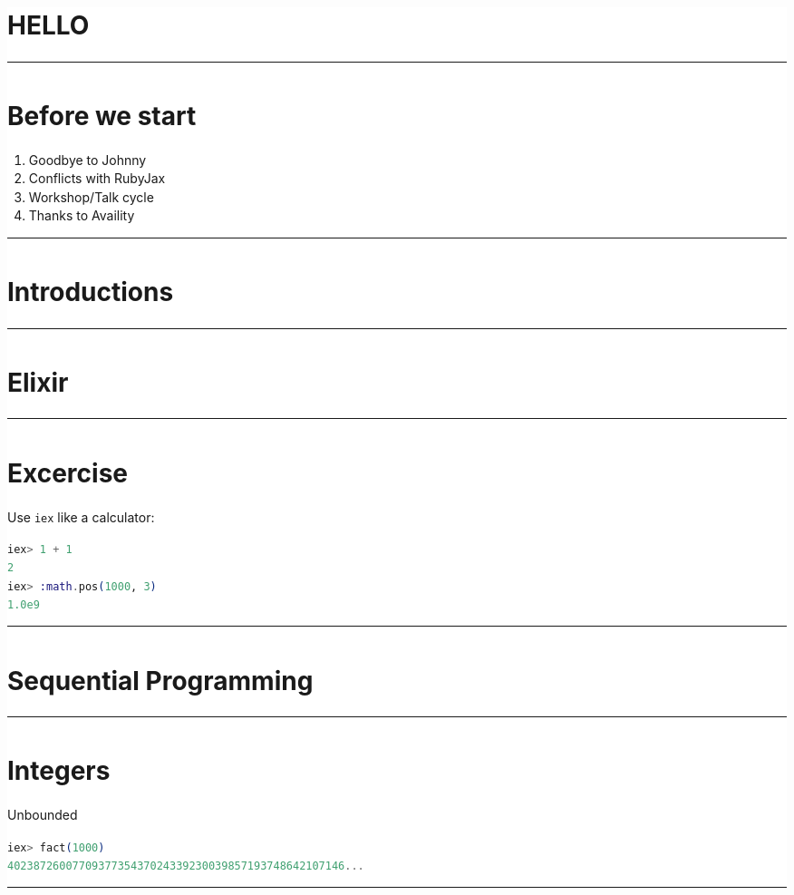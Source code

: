# HELLO

---

# Before we start

1. Goodbye to Johnny
2. Conflicts with RubyJax
3. Workshop/Talk cycle
4. Thanks to Availity

---

# Introductions

---

# Elixir

---

# Excercise

Use `iex` like a calculator:

```elixir
iex> 1 + 1
2
iex> :math.pos(1000, 3)
1.0e9
```

---

# Sequential Programming

---

# Integers

Unbounded

```elixir
iex> fact(1000)
4023872600770937735437024339230039857193748642107146...
```

---
